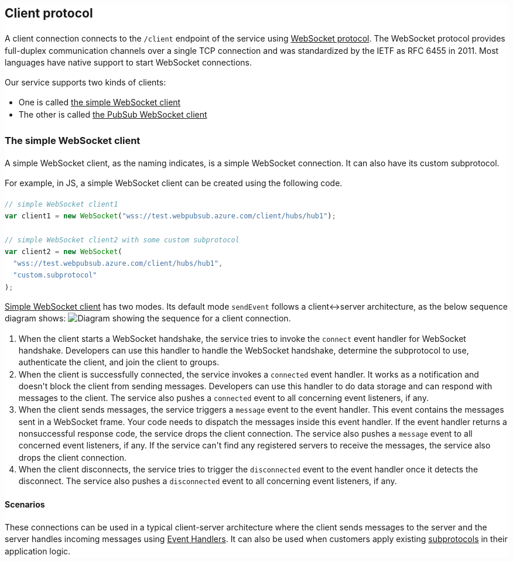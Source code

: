 ## Client protocol

A client connection connects to the `/client` endpoint of the service using [WebSocket protocol](https://tools.ietf.org/html/rfc6455). The WebSocket protocol provides full-duplex communication channels over a single TCP connection and was standardized by the IETF as RFC 6455 in 2011. Most languages have native support to start WebSocket connections.

Our service supports two kinds of clients:

- One is called [the simple WebSocket client](#the-simple-websocket-client)
- The other is called [the PubSub WebSocket client](#the-pubsub-websocket-client)

### The simple WebSocket client

A simple WebSocket client, as the naming indicates, is a simple WebSocket connection. It can also have its custom subprotocol.

For example, in JS, a simple WebSocket client can be created using the following code.

```js
// simple WebSocket client1
var client1 = new WebSocket("wss://test.webpubsub.azure.com/client/hubs/hub1");

// simple WebSocket client2 with some custom subprotocol
var client2 = new WebSocket(
  "wss://test.webpubsub.azure.com/client/hubs/hub1",
  "custom.subprotocol"
);
```

[Simple WebSocket client](#the-simple-websocket-client) has two modes. Its default mode `sendEvent` follows a client<->server architecture, as the below sequence diagram shows:
![Diagram showing the sequence for a client connection.](./media/concept-service-internals/simple-client-sequence.png)

1. When the client starts a WebSocket handshake, the service tries to invoke the `connect` event handler for WebSocket handshake. Developers can use this handler to handle the WebSocket handshake, determine the subprotocol to use, authenticate the client, and join the client to groups.
2. When the client is successfully connected, the service invokes a `connected` event handler. It works as a notification and doesn't block the client from sending messages. Developers can use this handler to do data storage and can respond with messages to the client. The service also pushes a `connected` event to all concerning event listeners, if any.
3. When the client sends messages, the service triggers a `message` event to the event handler. This event contains the messages sent in a WebSocket frame. Your code needs to dispatch the messages inside this event handler. If the event handler returns a nonsuccessful response code, the service drops the client connection. The service also pushes a `message` event to all concerned event listeners, if any. If the service can't find any registered servers to receive the messages, the service also drops the client connection.
4. When the client disconnects, the service tries to trigger the `disconnected` event to the event handler once it detects the disconnect. The service also pushes a `disconnected` event to all concerning event listeners, if any.

#### Scenarios

These connections can be used in a typical client-server architecture where the client sends messages to the server and the server handles incoming messages using [Event Handlers](#event-handler). It can also be used when customers apply existing [subprotocols](https://www.iana.org/assignments/websocket/websocket.xml) in their application logic.
